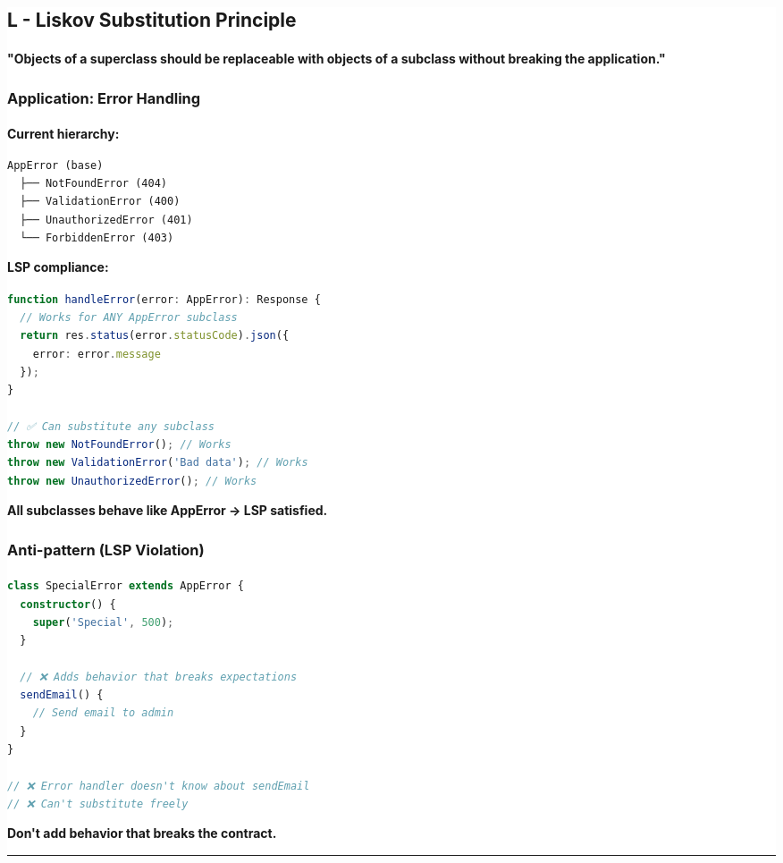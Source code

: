 
## L - Liskov Substitution Principle

**"Objects of a superclass should be replaceable with objects of a subclass without breaking the application."**

### Application: Error Handling

**Current hierarchy:**
```
AppError (base)
  ├── NotFoundError (404)
  ├── ValidationError (400)
  ├── UnauthorizedError (401)
  └── ForbiddenError (403)
```

**LSP compliance:**
```typescript
function handleError(error: AppError): Response {
  // Works for ANY AppError subclass
  return res.status(error.statusCode).json({
    error: error.message
  });
}

// ✅ Can substitute any subclass
throw new NotFoundError(); // Works
throw new ValidationError('Bad data'); // Works
throw new UnauthorizedError(); // Works
```

**All subclasses behave like AppError → LSP satisfied.**

### Anti-pattern (LSP Violation)

```typescript
class SpecialError extends AppError {
  constructor() {
    super('Special', 500);
  }

  // ❌ Adds behavior that breaks expectations
  sendEmail() {
    // Send email to admin
  }
}

// ❌ Error handler doesn't know about sendEmail
// ❌ Can't substitute freely
```

**Don't add behavior that breaks the contract.**

---